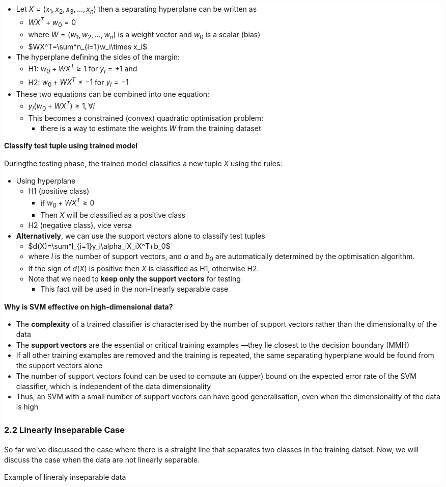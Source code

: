 - Let $X=(x_1,x_2,x_3,\dots,x_n)$ then a separating hyperplane can be written as
  - $WX^T+w_0=0$
  - where $W=(w_1,w_2,\dots,w_n)$ is a weight vector and $w_0$ is a scalar (bias)
  - $WX^T=\sum^n_{i=1}w_i\times x_i$
- The hyperplane defining the sides of the margin:
  - H1: $w_0+WX^T\geq 1$ for $y_i=+1$ and
  - H2: $w_0+WX^T\leq -1$ for $y_i=-1$
- These two equations can be combined into one equation:
  - $y_i(w_0+WX^T)\geq 1, \forall i$
  - This becomes a constrained (convex) quadratic optimisation problem:
    - there is a way to estimate the weights $W$ from the training dataset

**Classify test tuple using trained model**

Duringthe testing phase, the trained model classifies a new tuple $X$ using the rules:

- Using hyperplane
  - H1 (positive class)
    - if $w_0+WX^T\geq 0$
    - Then $X$ will be classified as a positive class
  - H2 (negative class), vice versa
- **Alternatively**, we can use the support vectors alone to classify test tuples
  - $d(X)=\sum^l_{i=1}y_i\alpha_iX_iX^T+b_0$
  - where $l$ is the number of support vectors, and $\alpha$ and $b_0$ are automatically determined by the optimisation algorithm.
  - If the sign of $d(X)$ is positive then $X$ is classified as H1, otherwise H2.
  - Note that we need to **keep only the support vectors** for testing
    - This fact will be used in the non-linearly separable case

**Why is SVM effective on high-dimensional data?**

- The **complexity** of a trained classifier is characterised by the number of support vectors rather than the dimensionality of the data
- The **support vectors** are the essential or critical training examples —they lie closest to the decision boundary (MMH)
- If all other training examples are removed and the training is repeated, the same separating hyperplane would be found from the support vectors alone
- The number of support vectors found can be used to compute an (upper) bound on the expected error rate of the SVM classifier, which is independent of the data dimensionality
- Thus, an SVM with a small number of support vectors can have good generalisation, even when the dimensionality of the data is high

### 2.2 Linearly Inseparable Case

So far we've discussed the case where there is a straight line that separates two classes in the training datset. Now, we will discuss the case when the data are not linearly separable.

Example of lineraly inseparable data
